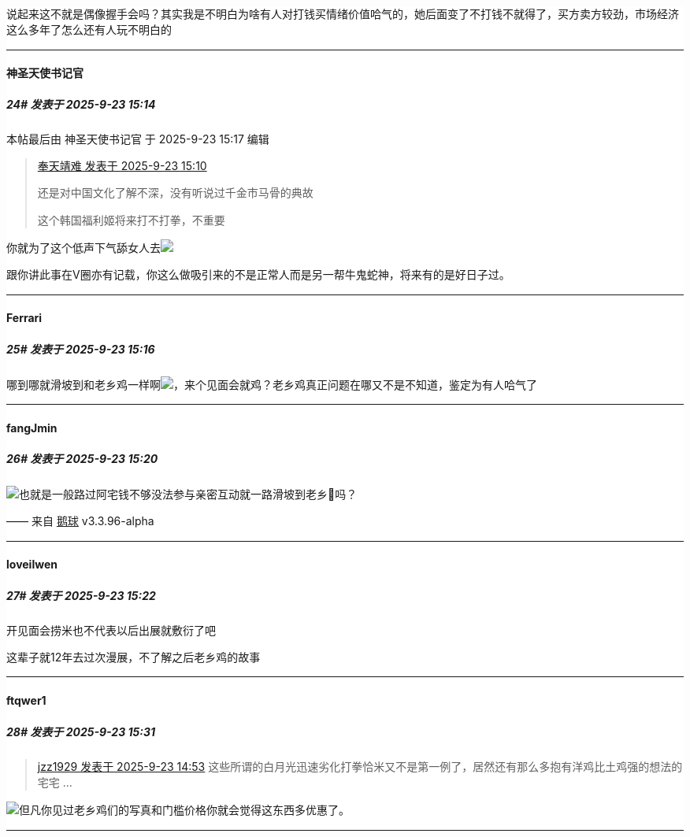 说起来这不就是偶像握手会吗？其实我是不明白为啥有人对打钱买情绪价值哈气的，她后面变了不打钱不就得了，买方卖方较劲，市场经济这么多年了怎么还有人玩不明白的

*****

####  神圣天使书记官  
##### 24#       发表于 2025-9-23 15:14

 本帖最后由 神圣天使书记官 于 2025-9-23 15:17 编辑 
<blockquote><a href="httphttps://stage1st.com/2b/forum.php?mod=redirect&amp;goto=findpost&amp;pid=68476270&amp;ptid=2262775" target="_blank">奉天靖难 发表于 2025-9-23 15:10</a>

还是对中国文化了解不深，没有听说过千金市马骨的典故

这个韩国福利姬将来打不打拳，不重要</blockquote>
你就为了这个低声下气舔女人去<img src="https://static.stage1st.com/image/smiley/face2017/068.png" referrerpolicy="no-referrer">

跟你讲此事在V圈亦有记载，你这么做吸引来的不是正常人而是另一帮牛鬼蛇神，将来有的是好日子过。

*****

####  Ferrari  
##### 25#       发表于 2025-9-23 15:16

哪到哪就滑坡到和老乡鸡一样啊<img src="https://static.stage1st.com/image/smiley/face2017/067.png" referrerpolicy="no-referrer">，来个见面会就鸡？老乡鸡真正问题在哪又不是不知道，鉴定为有人哈气了

*****

####  fangJmin  
##### 26#       发表于 2025-9-23 15:20

<img src="https://static.stage1st.com/image/smiley/face2017/037.png" referrerpolicy="no-referrer">也就是一般路过阿宅钱不够没法参与亲密互动就一路滑坡到老乡🐔吗？

—— 来自 [鹅球](https://www.pgyer.com/xfPejhuq) v3.3.96-alpha

*****

####  loveilwen  
##### 27#       发表于 2025-9-23 15:22

开见面会捞米也不代表以后出展就敷衍了吧

这辈子就12年去过次漫展，不了解之后老乡鸡的故事

*****

####  ftqwer1  
##### 28#       发表于 2025-9-23 15:31

<blockquote><a href="httphttps://stage1st.com/2b/forum.php?mod=redirect&amp;goto=findpost&amp;pid=68476139&amp;ptid=2262775" target="_blank">jzz1929 发表于 2025-9-23 14:53</a>
这些所谓的白月光迅速劣化打拳恰米又不是第一例了，居然还有那么多抱有洋鸡比土鸡强的想法的宅宅 ...</blockquote>
<img src="https://static.stage1st.com/image/smiley/face2017/034.png" referrerpolicy="no-referrer">但凡你见过老乡鸡们的写真和门槛价格你就会觉得这东西多优惠了。

*****
